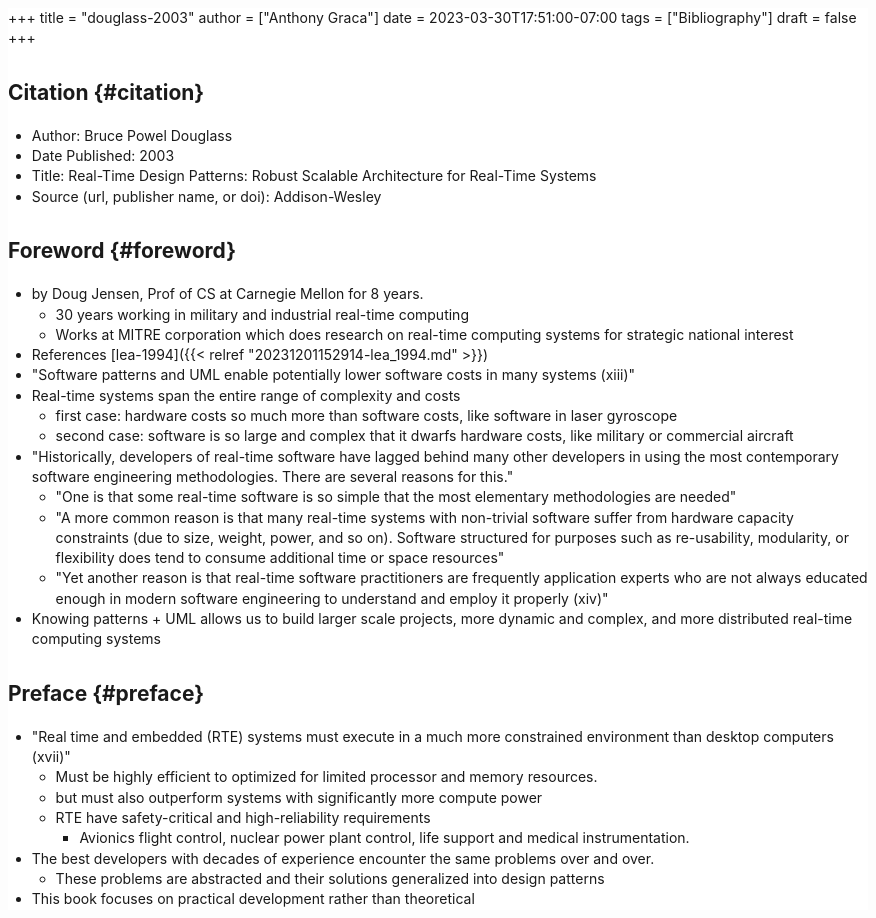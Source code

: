 +++
title = "douglass-2003"
author = ["Anthony Graca"]
date = 2023-03-30T17:51:00-07:00
tags = ["Bibliography"]
draft = false
+++

## Citation {#citation}

-   Author: Bruce Powel Douglass
-   Date Published: 2003
-   Title: Real-Time Design Patterns: Robust Scalable Architecture for Real-Time Systems
-   Source (url, publisher name, or doi): Addison-Wesley


## Foreword {#foreword}

-   by Doug Jensen, Prof of CS at Carnegie Mellon for 8 years.
    -   30 years working in military and industrial real-time computing
    -   Works at MITRE corporation which does research on real-time computing systems for strategic national interest
-   References [lea-1994]({{< relref "20231201152914-lea_1994.md" >}})
-   "Software patterns and UML enable potentially lower software costs in many systems (xiii)"
-   Real-time systems span the entire range of complexity and costs
    -   first case: hardware costs so much more than software costs, like software in laser gyroscope
    -   second case: software is so large and complex that it dwarfs hardware costs, like military or commercial aircraft
-   "Historically, developers of real-time software have lagged behind many other developers in using the most contemporary software engineering methodologies. There are several reasons for this."
    -   "One is that some real-time software is so simple that the most elementary methodologies are needed"
    -   "A more common reason is that many real-time systems with non-trivial software suffer from hardware capacity constraints (due to size, weight, power, and so on). Software structured for purposes such as re-usability, modularity, or flexibility does tend to consume additional time or space resources"
    -   "Yet another reason is that real-time software practitioners are frequently application experts who are not always educated enough in modern software engineering to understand and employ it properly (xiv)"
-   Knowing patterns + UML allows us to build larger scale projects, more dynamic and complex, and more distributed real-time computing systems


## Preface {#preface}

-   "Real time and embedded (RTE) systems must execute in a much more constrained environment than desktop computers (xvii)"
    -   Must be highly efficient to optimized for limited processor and memory resources.
    -   but must also outperform systems with significantly more compute power
    -   RTE have safety-critical and high-reliability requirements
        -   Avionics flight control, nuclear power plant control, life support and medical instrumentation.
-   The best developers with decades of experience encounter the same problems over and over.
    -   These problems are abstracted and their solutions generalized into design patterns
-   This book focuses on practical development rather than theoretical
